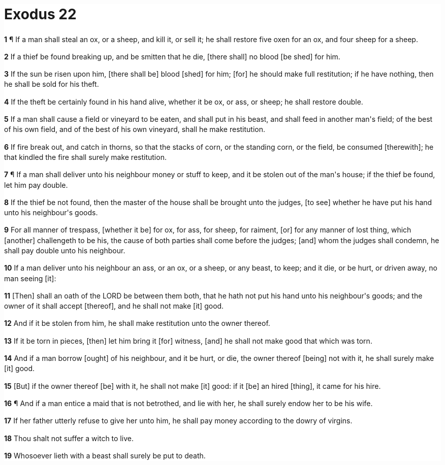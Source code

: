 # Exodus 22

**1** ¶ If a man shall steal an ox, or a sheep, and kill it, or sell it; he shall restore five oxen for an ox, and four sheep for a sheep.

**2** If a thief be found breaking up, and be smitten that he die, [there shall] no blood [be shed] for him.

**3** If the sun be risen upon him, [there shall be] blood [shed] for him; [for] he should make full restitution; if he have nothing, then he shall be sold for his theft.

**4** If the theft be certainly found in his hand alive, whether it be ox, or ass, or sheep; he shall restore double.

**5** If a man shall cause a field or vineyard to be eaten, and shall put in his beast, and shall feed in another man's field; of the best of his own field, and of the best of his own vineyard, shall he make restitution.

**6** If fire break out, and catch in thorns, so that the stacks of corn, or the standing corn, or the field, be consumed [therewith]; he that kindled the fire shall surely make restitution.

**7** ¶ If a man shall deliver unto his neighbour money or stuff to keep, and it be stolen out of the man's house; if the thief be found, let him pay double.

**8** If the thief be not found, then the master of the house shall be brought unto the judges, [to see] whether he have put his hand unto his neighbour's goods.

**9** For all manner of trespass, [whether it be] for ox, for ass, for sheep, for raiment, [or] for any manner of lost thing, which [another] challengeth to be his, the cause of both parties shall come before the judges; [and] whom the judges shall condemn, he shall pay double unto his neighbour.

**10** If a man deliver unto his neighbour an ass, or an ox, or a sheep, or any beast, to keep; and it die, or be hurt, or driven away, no man seeing [it]:

**11** [Then] shall an oath of the LORD be between them both, that he hath not put his hand unto his neighbour's goods; and the owner of it shall accept [thereof], and he shall not make [it] good.

**12** And if it be stolen from him, he shall make restitution unto the owner thereof.

**13** If it be torn in pieces, [then] let him bring it [for] witness, [and] he shall not make good that which was torn.

**14** And if a man borrow [ought] of his neighbour, and it be hurt, or die, the owner thereof [being] not with it, he shall surely make [it] good.

**15** [But] if the owner thereof [be] with it, he shall not make [it] good: if it [be] an hired [thing], it came for his hire.

**16** ¶ And if a man entice a maid that is not betrothed, and lie with her, he shall surely endow her to be his wife.

**17** If her father utterly refuse to give her unto him, he shall pay money according to the dowry of virgins.

**18** Thou shalt not suffer a witch to live.

**19** Whosoever lieth with a beast shall surely be put to death.

